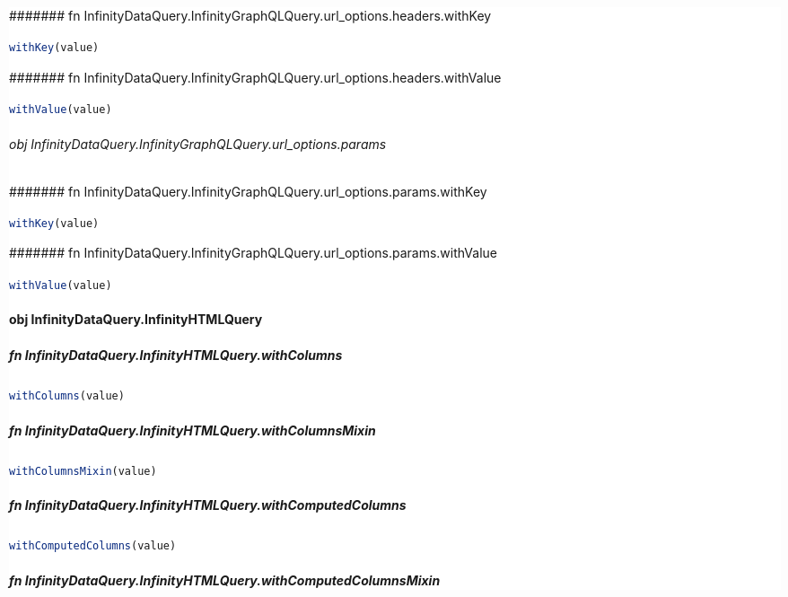 
####### fn InfinityDataQuery.InfinityGraphQLQuery.url_options.headers.withKey

```ts
withKey(value)
```



####### fn InfinityDataQuery.InfinityGraphQLQuery.url_options.headers.withValue

```ts
withValue(value)
```



###### obj InfinityDataQuery.InfinityGraphQLQuery.url_options.params


####### fn InfinityDataQuery.InfinityGraphQLQuery.url_options.params.withKey

```ts
withKey(value)
```



####### fn InfinityDataQuery.InfinityGraphQLQuery.url_options.params.withValue

```ts
withValue(value)
```



#### obj InfinityDataQuery.InfinityHTMLQuery


##### fn InfinityDataQuery.InfinityHTMLQuery.withColumns

```ts
withColumns(value)
```



##### fn InfinityDataQuery.InfinityHTMLQuery.withColumnsMixin

```ts
withColumnsMixin(value)
```



##### fn InfinityDataQuery.InfinityHTMLQuery.withComputedColumns

```ts
withComputedColumns(value)
```



##### fn InfinityDataQuery.InfinityHTMLQuery.withComputedColumnsMixin
